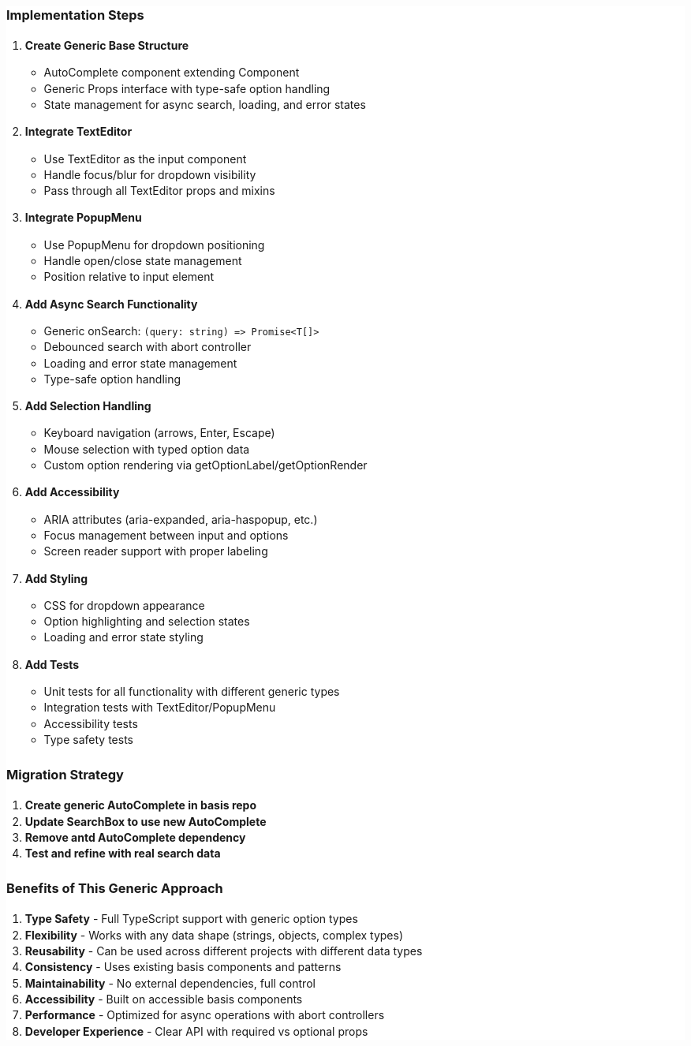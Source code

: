 ### Implementation Steps

1. **Create Generic Base Structure**
   - AutoComplete<T> component extending Component
   - Generic Props<T> interface with type-safe option handling
   - State management for async search, loading, and error states

2. **Integrate TextEditor**
   - Use TextEditor as the input component
   - Handle focus/blur for dropdown visibility
   - Pass through all TextEditor props and mixins

3. **Integrate PopupMenu**
   - Use PopupMenu for dropdown positioning
   - Handle open/close state management
   - Position relative to input element

4. **Add Async Search Functionality**
   - Generic onSearch: `(query: string) => Promise<T[]>`
   - Debounced search with abort controller
   - Loading and error state management
   - Type-safe option handling

5. **Add Selection Handling**
   - Keyboard navigation (arrows, Enter, Escape)
   - Mouse selection with typed option data
   - Custom option rendering via getOptionLabel/getOptionRender

6. **Add Accessibility**
   - ARIA attributes (aria-expanded, aria-haspopup, etc.)
   - Focus management between input and options
   - Screen reader support with proper labeling

7. **Add Styling**
   - CSS for dropdown appearance
   - Option highlighting and selection states
   - Loading and error state styling

8. **Add Tests**
   - Unit tests for all functionality with different generic types
   - Integration tests with TextEditor/PopupMenu
   - Accessibility tests
   - Type safety tests

### Migration Strategy

1. **Create generic AutoComplete<T> in basis repo**
2. **Update SearchBox to use new AutoComplete<SearchResult>**
3. **Remove antd AutoComplete dependency**
4. **Test and refine with real search data**

### Benefits of This Generic Approach

1. **Type Safety** - Full TypeScript support with generic option types
2. **Flexibility** - Works with any data shape (strings, objects, complex types)
3. **Reusability** - Can be used across different projects with different data types
4. **Consistency** - Uses existing basis components and patterns
5. **Maintainability** - No external dependencies, full control
6. **Accessibility** - Built on accessible basis components
7. **Performance** - Optimized for async operations with abort controllers
8. **Developer Experience** - Clear API with required vs optional props
